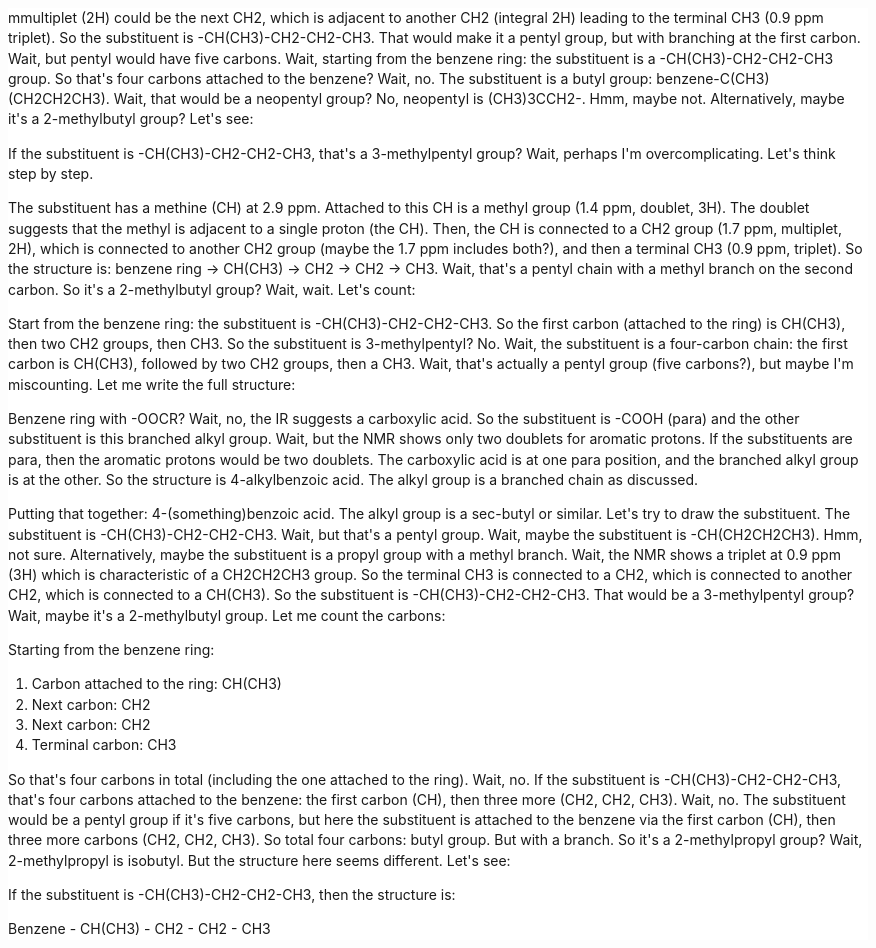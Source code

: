 mmultiplet (2H) could be the next CH2, which is adjacent to another CH2 (integral 2H) leading to the terminal CH3 (0.9 ppm triplet). So the substituent is -CH(CH3)-CH2-CH2-CH3. That would make it a pentyl group, but with branching at the first carbon. Wait, but pentyl would have five carbons. Wait, starting from the benzene ring: the substituent is a -CH(CH3)-CH2-CH2-CH3 group. So that's four carbons attached to the benzene? Wait, no. The substituent is a butyl group: benzene-C(CH3)(CH2CH2CH3). Wait, that would be a neopentyl group? No, neopentyl is (CH3)3CCH2-. Hmm, maybe not. Alternatively, maybe it's a 2-methylbutyl group? Let's see:

If the substituent is -CH(CH3)-CH2-CH2-CH3, that's a 3-methylpentyl group? Wait, perhaps I'm overcomplicating. Let's think step by step.

The substituent has a methine (CH) at 2.9 ppm. Attached to this CH is a methyl group (1.4 ppm, doublet, 3H). The doublet suggests that the methyl is adjacent to a single proton (the CH). Then, the CH is connected to a CH2 group (1.7 ppm, multiplet, 2H), which is connected to another CH2 group (maybe the 1.7 ppm includes both?), and then a terminal CH3 (0.9 ppm, triplet). So the structure is: benzene ring -> CH(CH3) -> CH2 -> CH2 -> CH3. Wait, that's a pentyl chain with a methyl branch on the second carbon. So it's a 2-methylbutyl group? Wait, wait. Let's count:

Start from the benzene ring: the substituent is -CH(CH3)-CH2-CH2-CH3. So the first carbon (attached to the ring) is CH(CH3), then two CH2 groups, then CH3. So the substituent is 3-methylpentyl? No. Wait, the substituent is a four-carbon chain: the first carbon is CH(CH3), followed by two CH2 groups, then a CH3. Wait, that's actually a pentyl group (five carbons?), but maybe I'm miscounting. Let me write the full structure:

Benzene ring with -OOCR? Wait, no, the IR suggests a carboxylic acid. So the substituent is -COOH (para) and the other substituent is this branched alkyl group. Wait, but the NMR shows only two doublets for aromatic protons. If the substituents are para, then the aromatic protons would be two doublets. The carboxylic acid is at one para position, and the branched alkyl group is at the other. So the structure is 4-alkylbenzoic acid. The alkyl group is a branched chain as discussed.

Putting that together: 4-(something)benzoic acid. The alkyl group is a sec-butyl or similar. Let's try to draw the substituent. The substituent is -CH(CH3)-CH2-CH2-CH3. Wait, but that's a pentyl group. Wait, maybe the substituent is -CH(CH2CH2CH3). Hmm, not sure. Alternatively, maybe the substituent is a propyl group with a methyl branch. Wait, the NMR shows a triplet at 0.9 ppm (3H) which is characteristic of a CH2CH2CH3 group. So the terminal CH3 is connected to a CH2, which is connected to another CH2, which is connected to a CH(CH3). So the substituent is -CH(CH3)-CH2-CH2-CH3. That would be a 3-methylpentyl group? Wait, maybe it's a 2-methylbutyl group. Let me count the carbons:

Starting from the benzene ring:

1. Carbon attached to the ring: CH(CH3)
2. Next carbon: CH2
3. Next carbon: CH2
4. Terminal carbon: CH3

So that's four carbons in total (including the one attached to the ring). Wait, no. If the substituent is -CH(CH3)-CH2-CH2-CH3, that's four carbons attached to the benzene: the first carbon (CH), then three more (CH2, CH2, CH3). Wait, no. The substituent would be a pentyl group if it's five carbons, but here the substituent is attached to the benzene via the first carbon (CH), then three more carbons (CH2, CH2, CH3). So total four carbons: butyl group. But with a branch. So it's a 2-methylpropyl group? Wait, 2-methylpropyl is isobutyl. But the structure here seems different. Let's see:

If the substituent is -CH(CH3)-CH2-CH2-CH3, then the structure is:

Benzene - CH(CH3) - CH2 - CH2 - CH3
